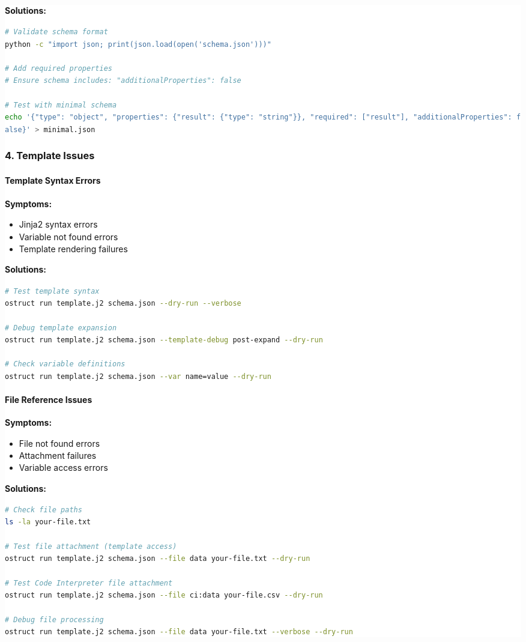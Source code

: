 **Solutions:**

```bash
# Validate schema format
python -c "import json; print(json.load(open('schema.json')))"

# Add required properties
# Ensure schema includes: "additionalProperties": false

# Test with minimal schema
echo '{"type": "object", "properties": {"result": {"type": "string"}}, "required": ["result"], "additionalProperties": false}' > minimal.json
```

### 4. Template Issues

#### Template Syntax Errors

**Symptoms:**

- Jinja2 syntax errors
- Variable not found errors
- Template rendering failures

**Solutions:**

```bash
# Test template syntax
ostruct run template.j2 schema.json --dry-run --verbose

# Debug template expansion
ostruct run template.j2 schema.json --template-debug post-expand --dry-run

# Check variable definitions
ostruct run template.j2 schema.json --var name=value --dry-run
```

#### File Reference Issues

**Symptoms:**

- File not found errors
- Attachment failures
- Variable access errors

**Solutions:**

```bash
# Check file paths
ls -la your-file.txt

# Test file attachment (template access)
ostruct run template.j2 schema.json --file data your-file.txt --dry-run

# Test Code Interpreter file attachment
ostruct run template.j2 schema.json --file ci:data your-file.csv --dry-run

# Debug file processing
ostruct run template.j2 schema.json --file data your-file.txt --verbose --dry-run
```
